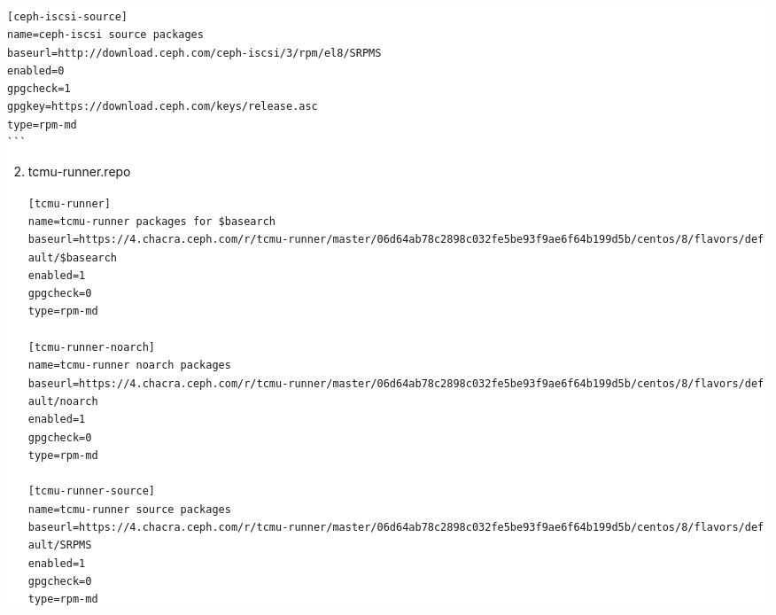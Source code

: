     [ceph-iscsi-source]
    name=ceph-iscsi source packages
    baseurl=http://download.ceph.com/ceph-iscsi/3/rpm/el8/SRPMS
    enabled=0
    gpgcheck=1
    gpgkey=https://download.ceph.com/keys/release.asc
    type=rpm-md
    ```
2. tcmu-runner.repo
    ```
    [tcmu-runner]
    name=tcmu-runner packages for $basearch
    baseurl=https://4.chacra.ceph.com/r/tcmu-runner/master/06d64ab78c2898c032fe5be93f9ae6f64b199d5b/centos/8/flavors/default/$basearch
    enabled=1
    gpgcheck=0
    type=rpm-md

    [tcmu-runner-noarch]
    name=tcmu-runner noarch packages
    baseurl=https://4.chacra.ceph.com/r/tcmu-runner/master/06d64ab78c2898c032fe5be93f9ae6f64b199d5b/centos/8/flavors/default/noarch
    enabled=1
    gpgcheck=0
    type=rpm-md

    [tcmu-runner-source]
    name=tcmu-runner source packages
    baseurl=https://4.chacra.ceph.com/r/tcmu-runner/master/06d64ab78c2898c032fe5be93f9ae6f64b199d5b/centos/8/flavors/default/SRPMS
    enabled=1
    gpgcheck=0
    type=rpm-md
    ```